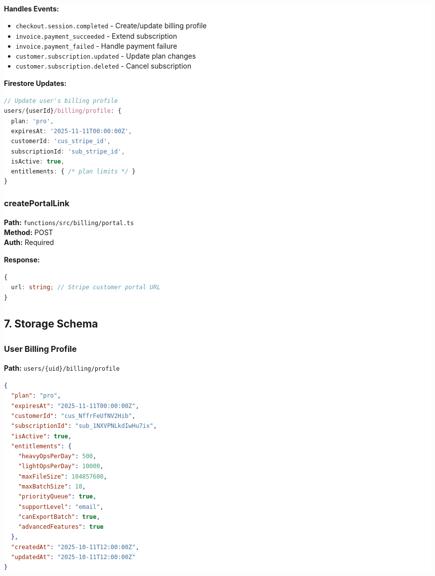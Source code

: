 **Handles Events:**

- `checkout.session.completed` - Create/update billing profile
- `invoice.payment_succeeded` - Extend subscription
- `invoice.payment_failed` - Handle payment failure
- `customer.subscription.updated` - Update plan changes
- `customer.subscription.deleted` - Cancel subscription

**Firestore Updates:**

```typescript
// Update user's billing profile
users/{userId}/billing/profile: {
  plan: 'pro',
  expiresAt: '2025-11-11T00:00:00Z',
  customerId: 'cus_stripe_id',
  subscriptionId: 'sub_stripe_id',
  isActive: true,
  entitlements: { /* plan limits */ }
}
```

### createPortalLink

**Path:** `functions/src/billing/portal.ts`  
**Method:** POST  
**Auth:** Required

**Response:**

```typescript
{
  url: string; // Stripe customer portal URL
}
```

## 7. Storage Schema

### User Billing Profile

**Path:** `users/{uid}/billing/profile`

```json
{
  "plan": "pro",
  "expiresAt": "2025-11-11T00:00:00Z",
  "customerId": "cus_NffrFeUfNV2Hib",
  "subscriptionId": "sub_1NXVPNLkdIwHu7ix",
  "isActive": true,
  "entitlements": {
    "heavyOpsPerDay": 500,
    "lightOpsPerDay": 10000,
    "maxFileSize": 104857600,
    "maxBatchSize": 10,
    "priorityQueue": true,
    "supportLevel": "email",
    "canExportBatch": true,
    "advancedFeatures": true
  },
  "createdAt": "2025-10-11T12:00:00Z",
  "updatedAt": "2025-10-11T12:00:00Z"
}
```
